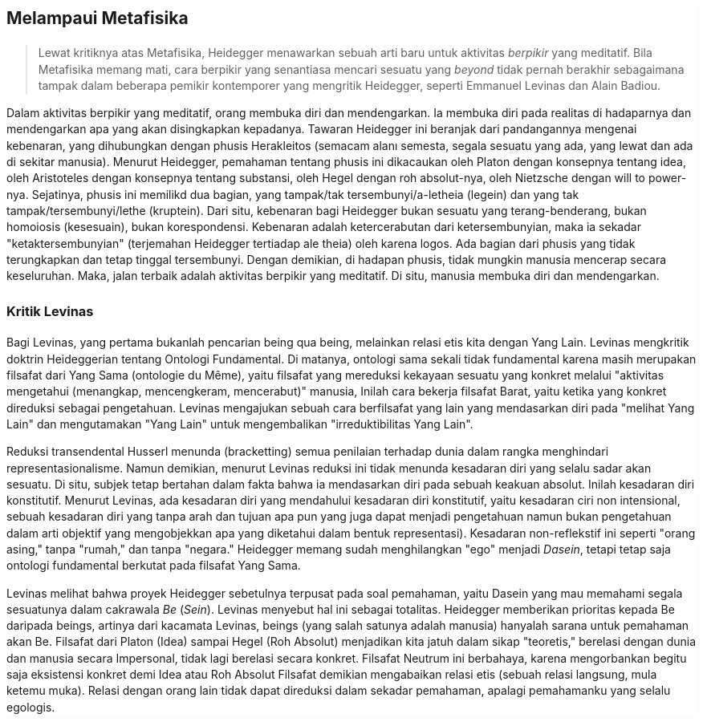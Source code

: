 ## Melampaui Metafisika

> Lewat kritiknya atas Metafisika, Heidegger menawarkan sebuah arti baru untuk aktivitas _berpikir_ yang meditatif. Bila Metafisika memang mati, cara berpikir yang senantiasa mencari sesuatu yang _beyond_ tidak pernah berakhir sebagaimana tampak dalam beberapa pemikir kontemporer yang mengritik Heidegger, seperti Emmanuel Levinas dan Alain Badiou.

Dalam aktivitas berpikir yang meditatif, orang membuka diri dan mendengarkan. Ia membuka diri pada realitas di hadaparnya dan mendengarkan apa yang akan disingkapkan kepadanya. Tawaran Heidegger ini beranjak dari pandangannya mengenai kebenaran, yang dihubungkan dengan phusis Herakleitos (semacam alanı semesta, segala sesuatu yang ada, yang lewat dan ada di sekitar manusia). Menurut Heidegger, pemahaman tentang phusis ini dikacaukan oleh Platon dengan konsepnya tentang idea, oleh Aristoteles dengan konsepnya tentang substansi, oleh Hegel dengan roh absolut-nya, oleh Nietzsche dengan will to power-nya. Sejatinya, phusis ini memilikd dua bagian, yang tampak/tak tersembunyi/a-letheia (legein) dan yang tak tampak/tersembunyi/lethe (kruptein). Dari situ, kebenaran bagi Heidegger bukan sesuatu yang terang-benderang, bukan homoiosis (kesesuain), bukan korespondensi. Kebenaran adalah ketercerabutan dari ketersembunyian, maka ia sekadar "ketaktersembunyian" (terjemahan Heidegger tertiadap ale theia) oleh karena logos. Ada bagian dari phusis yang tidak terungkapkan dan tetap tinggal tersembunyi. Dengan demikian, di hadapan phusis, tidak mungkin manusia mencerap secara keseluruhan. Maka, jalan terbaik adalah aktivitas berpikir yang meditatif. Di situ, manusia membuka diri dan mendengarkan.

### Kritik Levinas

Bagi Levinas, yang pertama bukanlah pencarian being qua being, melainkan relasi etis kita dengan Yang Lain. Levinas mengkritik doktrin Heideggerian tentang Ontologi Fundamental. Di matanya, ontologi sama sekali tidak fundamental karena masih merupakan filsafat dari Yang Sama (ontologie du Même), yaitu filsafat yang mereduksi kekayaan sesuatu yang konkret melalui "aktivitas mengetahui (menangkap, mencengkeram, mencerabut)" manusia, Inilah cara bekerja filsafat Barat, yaitu ketika yang konkret direduksi sebagai pengetahuan. Levinas mengajukan sebuah cara berfilsafat yang lain yang mendasarkan diri pada "melihat Yang Lain" dan mengutamakan "Yang Lain" untuk mengembalikan "irreduktibilitas Yang Lain".

Reduksi transendental Husserl menunda (bracketting) semua penilaian terhadap dunia dalam rangka menghindari representasionalisme. Namun demikian, menurut Levinas reduksi ini tidak menunda kesadaran diri yang selalu sadar akan sesuatu. Di situ, subjek tetap bertahan dalam fakta bahwa ia mendasarkan diri pada sebuah keakuan absolut. Inilah kesadaran diri konstitutif. Menurut Levinas, ada kesadaran diri yang mendahului kesadaran diri konstitutif, yaitu kesadaran ciri non intensional, sebuah kesadaran diri yang tanpa arah dan tujuan apa pun yang juga dapat menjadi pengetahuan namun bukan pengetahuan dalam arti objektif yang mengobjekkan apa yang diketahui dalam bentuk representasi). Kesadaran non-reflekstif ini seperti "orang asing," tanpa "rumah," dan tanpa "negara." Heidegger memang sudah menghilangkan "ego" menjadi _Dasein_, tetapi tetap saja ontologi fundamental berkutat pada filsafat Yang Sama.

Levinas melihat bahwa proyek Heidegger sebetulnya terpusat pada soal pemahaman, yaitu Dasein yang mau memahami segala sesuatunya dalam cakrawala _Be_ (_Sein_). Levinas menyebut hal ini sebagai totalitas. Heidegger memberikan prioritas kepada Be daripada beings, artinya dari kacamata Levinas, beings (yang salah satunya adalah manusia) hanyalah sarana untuk pemahaman akan Be. Filsafat dari Platon (Idea) sampai Hegel (Roh Absolut) menjadikan kita jatuh dalam sikap "teoretis," berelasi dengan dunia dan manusia secara Impersonal, tidak lagi berelasi secara konkret. Filsafat Neutrum ini berbahaya, karena mengorbankan begitu saja eksistensi konkret demi Idea atau Roh Absolut Filsafat demikian mengabaikan relasi etis (sebuah relasi langsung, mula ketemu muka). Relasi dengan orang lain tidak dapat direduksi dalam sekadar pemahaman, apalagi pemahamanku yang selalu egologis.
